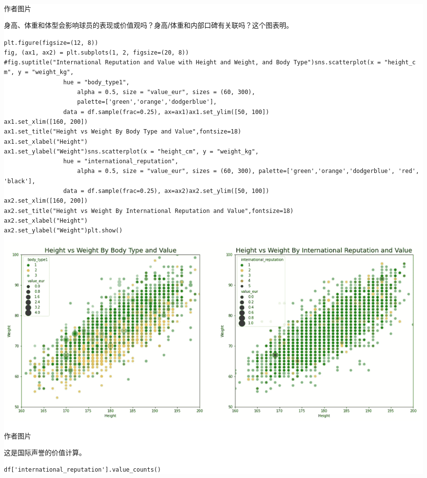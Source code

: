 作者图片

身高、体重和体型会影响球员的表现或价值观吗？身高/体重和内部口碑有关联吗？这个图表明。

```
plt.figure(figsize=(12, 8))
fig, (ax1, ax2) = plt.subplots(1, 2, figsize=(20, 8))
#fig.suptitle("International Reputation and Value with Height and Weight, and Body Type")sns.scatterplot(x = "height_cm", y = "weight_kg", 
                 hue = "body_type1",
                     alpha = 0.5, size = "value_eur", sizes = (60, 300),
                     palette=['green','orange','dodgerblue'],
                 data = df.sample(frac=0.25), ax=ax1)ax1.set_ylim([50, 100])
ax1.set_xlim([160, 200])
ax1.set_title("Height vs Weight By Body Type and Value",fontsize=18)
ax1.set_xlabel("Height")
ax1.set_ylabel("Weight")sns.scatterplot(x = "height_cm", y = "weight_kg", 
                 hue = "international_reputation",
                     alpha = 0.5, size = "value_eur", sizes = (60, 300), palette=['green','orange','dodgerblue', 'red', 'black'],
                 data = df.sample(frac=0.25), ax=ax2)ax2.set_ylim([50, 100])
ax2.set_xlim([160, 200])
ax2.set_title("Height vs Weight By International Reputation and Value",fontsize=18)
ax2.set_xlabel("Height")
ax2.set_ylabel("Weight")plt.show()
```

![](img/ba9b640a55b2896a8cd652711d73229b.png)

作者图片

这是国际声誉的价值计算。

```
df['international_reputation'].value_counts()
```
